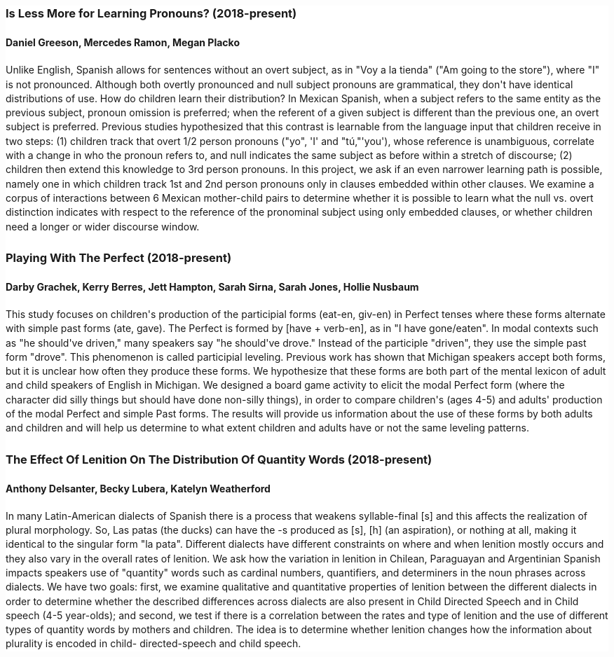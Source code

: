 ### Is Less More for Learning Pronouns? (2018-present)

#### Daniel Greeson, Mercedes Ramon, Megan Placko

Unlike English, Spanish allows for sentences without an overt subject, as in "Voy a la tienda" ("Am going to the store"), where "I" is not pronounced. Although both overtly pronounced and null subject pronouns are grammatical, they don't have identical distributions of use. How do children learn their distribution? In Mexican Spanish, when a subject refers to the same entity as the previous subject, pronoun omission is preferred; when the referent of a given subject is different than the previous one, an overt subject is preferred. Previous studies hypothesized that this contrast is learnable from the language input that children receive in two steps: (1) children track that overt 1/2 person pronouns ("yo", 'I' and "tú,"'you'), whose reference is unambiguous, correlate with a change in who the pronoun refers to, and null indicates the same subject as before within a stretch of discourse; (2) children then extend this knowledge to 3rd person pronouns. In this project, we ask if an even narrower learning path is possible, namely one in which children track 1st and 2nd person pronouns only in clauses embedded within other clauses. We examine a corpus of interactions between 6 Mexican mother-child pairs to determine whether it is possible to learn what the null vs. overt distinction indicates with respect to the reference of the pronominal subject using only embedded clauses, or whether children need a longer or wider discourse window.

### Playing With The Perfect (2018-present)

#### Darby Grachek, Kerry Berres, Jett Hampton, Sarah Sirna, Sarah Jones, Hollie Nusbaum

This study focuses on children's production of the participial forms (eat-en, giv-en) in Perfect tenses where these forms alternate with simple past forms (ate, gave). The Perfect is formed by \[have + verb-en\], as in "I have gone/eaten". In modal contexts such as "he should've driven," many speakers say "he should've drove." Instead of the participle "driven", they use the simple past form "drove". This phenomenon is called participial leveling. Previous work has shown that Michigan speakers accept both forms, but it is unclear how often they produce these forms. We hypothesize that these forms are both part of the mental lexicon of adult and child speakers of English in Michigan. We designed a board game activity to elicit the modal Perfect form (where the character did silly things but should have done non-silly things), in order to compare children's (ages 4-5) and adults' production of the modal Perfect and simple Past forms. The results will provide us information about the use of these forms by both adults and children and will help us determine to what extent children and adults have or not the same leveling patterns.

### The Effect Of Lenition On The Distribution Of Quantity Words (2018-present)

#### Anthony Delsanter, Becky Lubera, Katelyn Weatherford

In many Latin-American dialects of Spanish there is a process that weakens syllable-final \[s\] and this affects the realization of plural morphology. So, Las patas (the ducks) can have the -s produced as \[s\], \[h\] (an aspiration), or nothing at all, making it identical to the singular form "la pata". Different dialects have different constraints on where and when lenition mostly occurs and they also vary in the overall rates of lenition. We ask how the variation in lenition in Chilean, Paraguayan and Argentinian Spanish impacts speakers use of "quantity" words such as cardinal numbers, quantifiers, and determiners in the noun phrases across dialects. We have two goals: first, we examine qualitative and quantitative properties of lenition between the different dialects in order to determine whether the described differences across dialects are also present in Child Directed Speech and in Child speech (4-5 year-olds); and second, we test if there is a correlation between the rates and type of lenition and the use of different types of quantity words by mothers and children. The idea is to determine whether lenition changes how the information about plurality is encoded in child- directed-speech and child speech.
